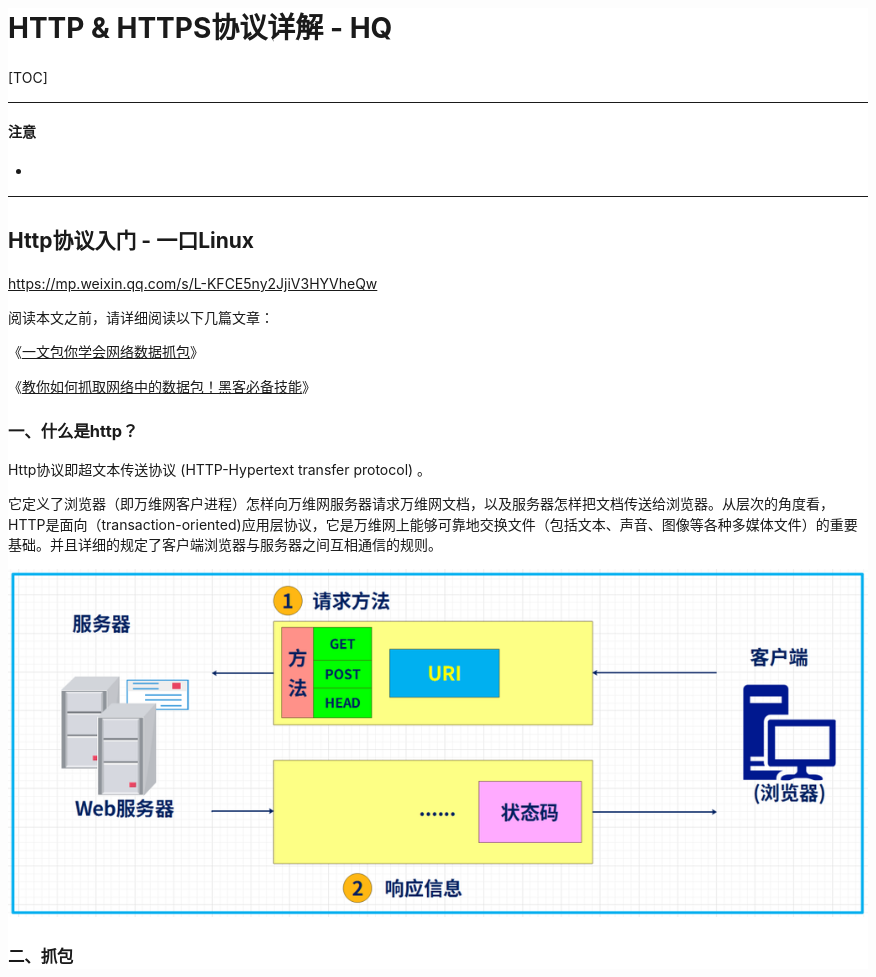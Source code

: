 # HTTP & HTTPS协议详解 - HQ

[TOC]

------

#### 注意

- 

------

## Http协议入门 - 一口Linux

https://mp.weixin.qq.com/s/L-KFCE5ny2JjiV3HYVheQw

阅读本文之前，请详细阅读以下几篇文章：

《[一文包你学会网络数据抓包](https://mp.weixin.qq.com/s?__biz=MzUxMjEyNDgyNw==&mid=2247490595&idx=1&sn=11fb56cb4d18da0c3da5cad1cded52b5&chksm=f9686ed7ce1fe7c1de117abf6d3b09ba85b76da3855b5676b65b9f2fd14de807607a1dabf3a2&scene=21&token=1286926452&lang=zh_CN#wechat_redirect)》

《[教你如何抓取网络中的数据包！黑客必备技能](https://mp.weixin.qq.com/s?__biz=MzUxMjEyNDgyNw==&mid=2247491157&idx=1&sn=7c78bb12094fa7415e6fdc56b7cadb77&chksm=f9686ca1ce1fe5b784d65de153901a317e6b97c3043f88e74a2f2e5186d42520207da3e3f4f0&scene=21&token=1286926452&lang=zh_CN#wechat_redirect)》

### 一、什么是http？

Http协议即超文本传送协议 (HTTP-Hypertext transfer protocol) 。

它定义了浏览器（即万维网客户进程）怎样向万维网服务器请求万维网文档，以及服务器怎样把文档传送给浏览器。从层次的角度看，HTTP是面向（transaction-oriented)应用层协议，它是万维网上能够可靠地交换文件（包括文本、声音、图像等各种多媒体文件）的重要基础。并且详细的规定了客户端浏览器与服务器之间互相通信的规则。

![图片](assets/640dd.png)

### 二、抓包
